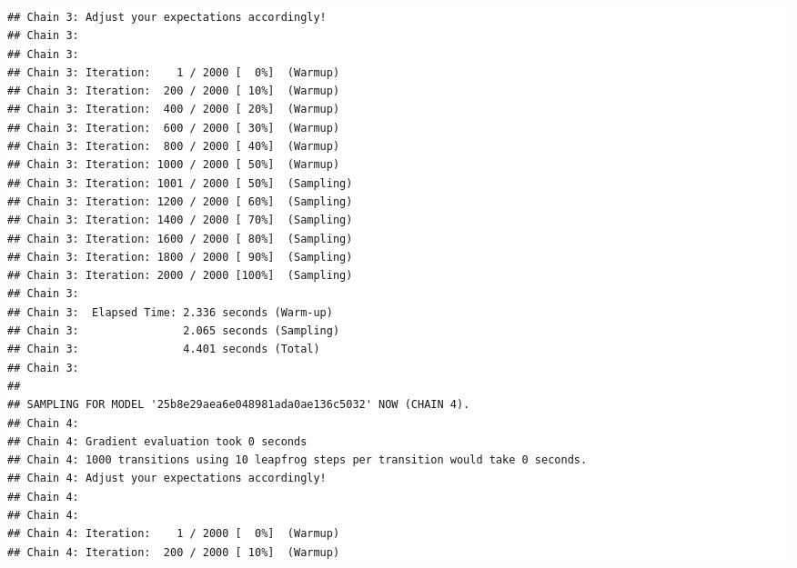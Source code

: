    ## Chain 3: Adjust your expectations accordingly!
    ## Chain 3: 
    ## Chain 3: 
    ## Chain 3: Iteration:    1 / 2000 [  0%]  (Warmup)
    ## Chain 3: Iteration:  200 / 2000 [ 10%]  (Warmup)
    ## Chain 3: Iteration:  400 / 2000 [ 20%]  (Warmup)
    ## Chain 3: Iteration:  600 / 2000 [ 30%]  (Warmup)
    ## Chain 3: Iteration:  800 / 2000 [ 40%]  (Warmup)
    ## Chain 3: Iteration: 1000 / 2000 [ 50%]  (Warmup)
    ## Chain 3: Iteration: 1001 / 2000 [ 50%]  (Sampling)
    ## Chain 3: Iteration: 1200 / 2000 [ 60%]  (Sampling)
    ## Chain 3: Iteration: 1400 / 2000 [ 70%]  (Sampling)
    ## Chain 3: Iteration: 1600 / 2000 [ 80%]  (Sampling)
    ## Chain 3: Iteration: 1800 / 2000 [ 90%]  (Sampling)
    ## Chain 3: Iteration: 2000 / 2000 [100%]  (Sampling)
    ## Chain 3: 
    ## Chain 3:  Elapsed Time: 2.336 seconds (Warm-up)
    ## Chain 3:                2.065 seconds (Sampling)
    ## Chain 3:                4.401 seconds (Total)
    ## Chain 3: 
    ## 
    ## SAMPLING FOR MODEL '25b8e29aea6e048981ada0ae136c5032' NOW (CHAIN 4).
    ## Chain 4: 
    ## Chain 4: Gradient evaluation took 0 seconds
    ## Chain 4: 1000 transitions using 10 leapfrog steps per transition would take 0 seconds.
    ## Chain 4: Adjust your expectations accordingly!
    ## Chain 4: 
    ## Chain 4: 
    ## Chain 4: Iteration:    1 / 2000 [  0%]  (Warmup)
    ## Chain 4: Iteration:  200 / 2000 [ 10%]  (Warmup)